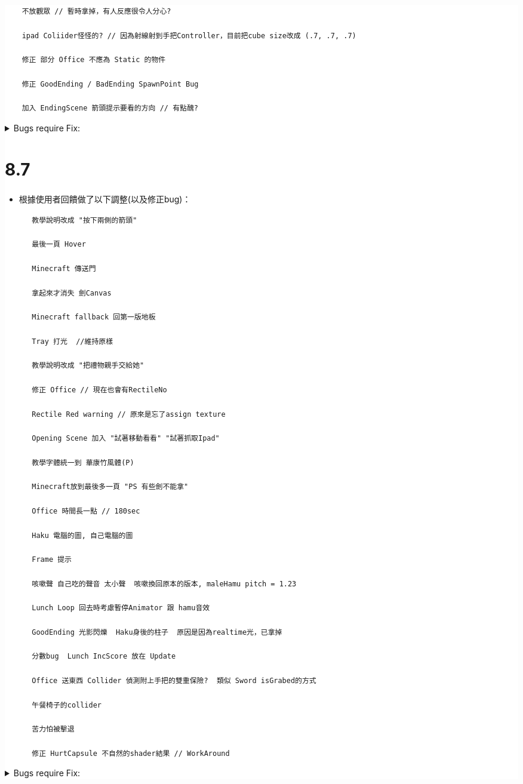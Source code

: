 		不放觀眾 // 暫時拿掉，有人反應很令人分心?

		ipad Coliider怪怪的? // 因為射線射到手把Controller，目前把cube size改成 (.7, .7, .7)

		修正 部分 Office 不應為 Static 的物件

		修正 GoodEnding / BadEnding SpawnPoint Bug

		加入 EndingScene 箭頭提示要看的方向 // 有點醜?

<details><summary>Bugs require Fix:</summary></details>

# 8.7

* 根據使用者回饋做了以下調整(以及修正bug)：

		 教學說明改成 "按下兩側的箭頭"

		 最後一頁 Hover

		 Minecraft 傳送門

		 拿起來才消失 劍Canvas

		 Minecraft fallback 回第一版地板

		 Tray 打光  //維持原樣

		 教學說明改成 "把禮物親手交給她"

		 修正 Office // 現在也會有RectileNo

		 Rectile Red warning // 原來是忘了assign texture

		 Opening Scene 加入 "試著移動看看" "試著抓取Ipad"

		 教學字體統一到 華康竹風體(P)

		 Minecraft放到最後多一頁 "PS 有些劍不能拿"

		 Office 時間長一點 // 180sec

		 Haku 電腦的圖, 自己電腦的圖

		 Frame 提示

		 咳嗽聲 自己吃的聲音 太小聲  咳嗽換回原本的版本, maleHamu pitch = 1.23

		 Lunch Loop 回去時考慮暫停Animator 跟 hamu音效

		 GoodEnding 光影閃爍  Haku身後的柱子  原因是因為realtime光，已拿掉

		 分數bug  Lunch IncScore 放在 Update

		 Office 送東西 Collider 偵測附上手把的雙重保險?  類似 Sword isGrabed的方式

		 午餐椅子的collider

		 苦力怕被擊退

		 修正 HurtCapsule 不自然的shader結果 // WorkAround

<details><summary>Bugs require Fix:</summary></details>
